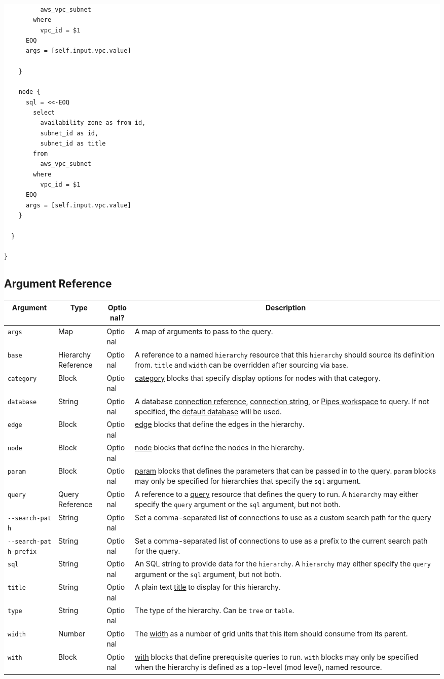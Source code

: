 ```hcl
          aws_vpc_subnet
        where
          vpc_id = $1
      EOQ
      args = [self.input.vpc.value]
      
    }

    node {
      sql = <<-EOQ
        select
          availability_zone as from_id,
          subnet_id as id,
          subnet_id as title
        from
          aws_vpc_subnet
        where
          vpc_id = $1
      EOQ
      args = [self.input.vpc.value]
    }

  }

}
```


## Argument Reference
| Argument | Type | Optional? | Description
|-|-|-|-
| `args` | Map | Optional| A map of arguments to pass to the query. 
| `base` |  Hierarchy Reference		| Optional | A reference to a named `hierarchy` resource that this `hierarchy` should source its definition from. `title` and `width` can be overridden after sourcing via `base`.
| `category` | Block | Optional| [category](#category) blocks that specify display options for nodes with that category.
| `database` | String |  Optional| A database [connection reference](/docs/reference/config-files/connection), [connection string](/docs/powerpipe-hcl/query#connection-strings), or [Pipes workspace](/docs/run/workspaces#implicit-workspaces) to query.  If not specified, the [default database](/docs/run#selecting-a-database ) will be used.
| `edge` | Block | Optional| [edge](/docs/powerpipe-hcl/edge) blocks that define the edges in the hierarchy.
| `node` | Block | Optional| [node](/docs/powerpipe-hcl/node) blocks that define the nodes in the hierarchy.
| `param` | Block | Optional| [param](/docs/powerpipe-hcl/query#param) blocks that defines the parameters that can be passed in to the query.  `param` blocks may only be specified for hierarchies that specify the `sql` argument. 
| `query` | Query Reference | Optional | A reference to a [query](/docs/powerpipe-hcl/query) resource that defines the query to run.  A `hierarchy`  may either specify the `query` argument or the `sql` argument, but not both.
| `--search-path` | String |  Optional| Set a comma-separated list of connections to use as a custom search path for the query
| `--search-path-prefix` | String |  Optional| Set a comma-separated list of connections to use as a prefix to the current search path for the query.
| `sql` |  String	| Optional |  An SQL string to provide data for the `hierarchy`.  A `hierarchy` may either specify the `query` argument or the `sql` argument, but not both.
| `title` |  String	| Optional | A plain text [title](/docs/powerpipe-hcl/dashboard#title) to display for this hierarchy.
| `type` |  String	| Optional | The type of the hierarchy. Can be `tree` or `table`.
| `width` |  Number	| Optional | The [width](/docs/powerpipe-hcl/dashboard#width) as a number of grid units that this item should consume from its parent.
| `with` | Block | Optional| [with](/docs/powerpipe-hcl/with) blocks that define prerequisite queries to run.  `with` blocks may only be specified when the hierarchy is defined as a top-level (mod level), named resource.
